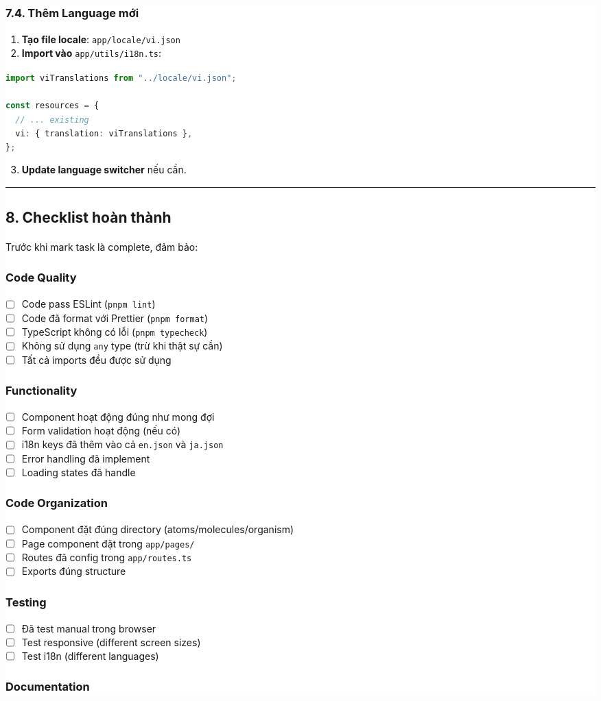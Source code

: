 ### 7.4. Thêm Language mới

1. **Tạo file locale**: `app/locale/vi.json`
2. **Import vào** `app/utils/i18n.ts`:

```typescript
import viTranslations from "../locale/vi.json";

const resources = {
  // ... existing
  vi: { translation: viTranslations },
};
```

3. **Update language switcher** nếu cần.

---

## 8. Checklist hoàn thành

Trước khi mark task là complete, đảm bảo:

### Code Quality

- [ ] Code pass ESLint (`pnpm lint`)
- [ ] Code đã format với Prettier (`pnpm format`)
- [ ] TypeScript không có lỗi (`pnpm typecheck`)
- [ ] Không sử dụng `any` type (trừ khi thật sự cần)
- [ ] Tất cả imports đều được sử dụng

### Functionality

- [ ] Component hoạt động đúng như mong đợi
- [ ] Form validation hoạt động (nếu có)
- [ ] i18n keys đã thêm vào cả `en.json` và `ja.json`
- [ ] Error handling đã implement
- [ ] Loading states đã handle

### Code Organization

- [ ] Component đặt đúng directory (atoms/molecules/organism)
- [ ] Page component đặt trong `app/pages/`
- [ ] Routes đã config trong `app/routes.ts`
- [ ] Exports đúng structure

### Testing

- [ ] Đã test manual trong browser
- [ ] Test responsive (different screen sizes)
- [ ] Test i18n (different languages)

### Documentation
